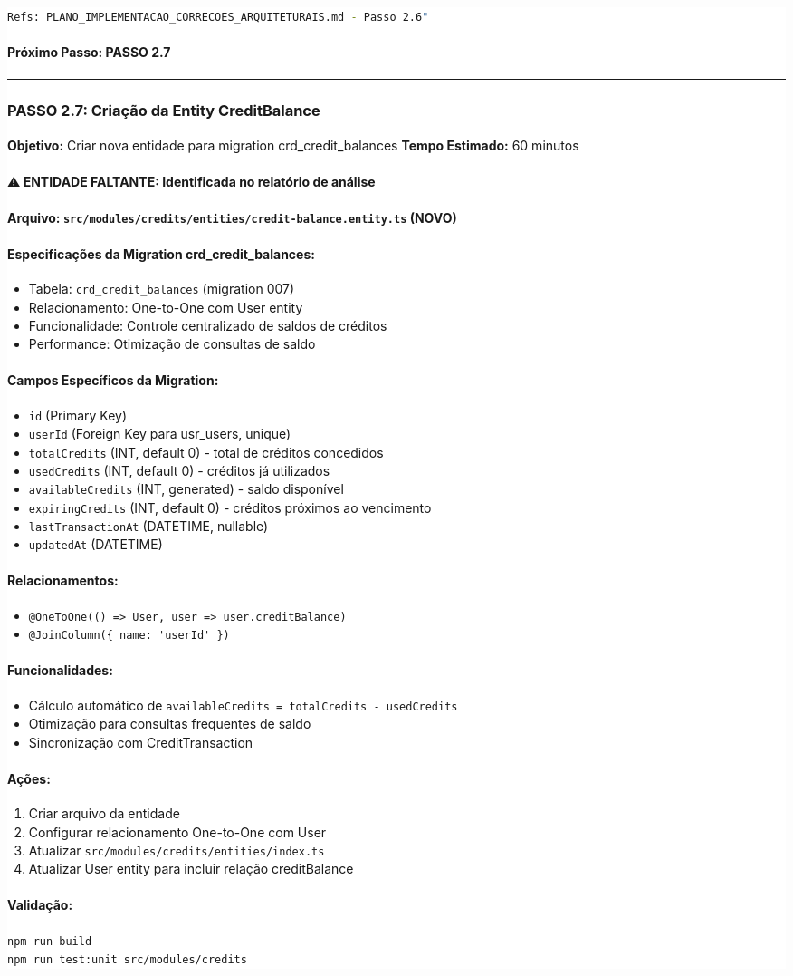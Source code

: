 ```bash
Refs: PLANO_IMPLEMENTACAO_CORRECOES_ARQUITETURAIS.md - Passo 2.6"
```

#### **Próximo Passo:** PASSO 2.7

---

### **PASSO 2.7: Criação da Entity CreditBalance**
**Objetivo:** Criar nova entidade para migration crd_credit_balances
**Tempo Estimado:** 60 minutos

#### **⚠️ ENTIDADE FALTANTE:** Identificada no relatório de análise

#### **Arquivo:** `src/modules/credits/entities/credit-balance.entity.ts` (NOVO)

#### **Especificações da Migration crd_credit_balances:**
- Tabela: `crd_credit_balances` (migration 007)
- Relacionamento: One-to-One com User entity  
- Funcionalidade: Controle centralizado de saldos de créditos
- Performance: Otimização de consultas de saldo

#### **Campos Específicos da Migration:**
- `id` (Primary Key)
- `userId` (Foreign Key para usr_users, unique)
- `totalCredits` (INT, default 0) - total de créditos concedidos
- `usedCredits` (INT, default 0) - créditos já utilizados
- `availableCredits` (INT, generated) - saldo disponível
- `expiringCredits` (INT, default 0) - créditos próximos ao vencimento
- `lastTransactionAt` (DATETIME, nullable)
- `updatedAt` (DATETIME)

#### **Relacionamentos:**
- `@OneToOne(() => User, user => user.creditBalance)`
- `@JoinColumn({ name: 'userId' })`

#### **Funcionalidades:**
- Cálculo automático de `availableCredits = totalCredits - usedCredits`
- Otimização para consultas frequentes de saldo
- Sincronização com CreditTransaction

#### **Ações:**
1. Criar arquivo da entidade
2. Configurar relacionamento One-to-One com User
3. Atualizar `src/modules/credits/entities/index.ts`
4. Atualizar User entity para incluir relação creditBalance

#### **Validação:**
```bash
npm run build
npm run test:unit src/modules/credits
```
